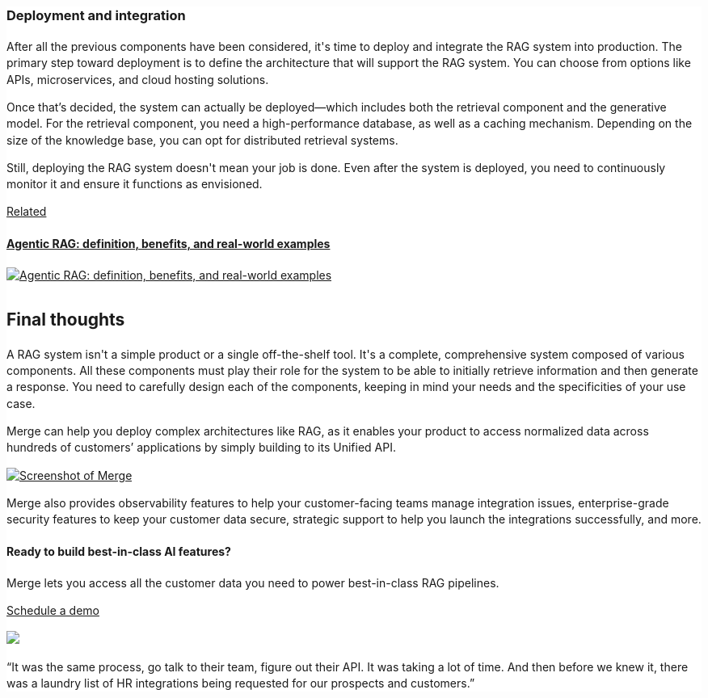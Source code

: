 ### **Deployment and integration**

After all the previous components have been considered, it's time to deploy and integrate the RAG system into production. The primary step toward deployment is to define the architecture that will support the RAG system. You can choose from options like APIs, microservices, and cloud hosting solutions.

Once that’s decided, the system can actually be deployed—which includes both the retrieval component and the generative model. For the retrieval component, you need a high-performance database, as well as a caching mechanism. Depending on the size of the knowledge base, you can opt for distributed retrieval systems.

Still, deploying the RAG system doesn't mean your job is done. Even after the system is deployed, you need to continuously monitor it and ensure it functions as envisioned.

[Related](https://www.merge.dev/blog/agentic-rag?blog-related=image)

#### [Agentic RAG: definition, benefits, and real-world examples](https://www.merge.dev/blog/agentic-rag?blog-related=image)

[![Agentic RAG: definition, benefits, and real-world examples](https://cdn.prod.website-files.com/62796ab9647626cbab663f42/67d8578f0b3a81cb7b7c635a_Blog%20Header%20Brand%20Refresh%20(2).png)](https://www.merge.dev/blog/agentic-rag?blog-related=image)

## **Final thoughts**

A RAG system isn't a simple product or a single off-the-shelf tool. It's a complete, comprehensive system composed of various components. All these components must play their role for the system to be able to initially retrieve information and then generate a response. You need to carefully design each of the components, keeping in mind your needs and the specificities of your use case.

Merge can help you deploy complex architectures like RAG, as it enables your product to access normalized data across hundreds of customers’ applications by simply building to its Unified API.

[![Screenshot of Merge](https://cdn.prod.website-files.com/62796ab9647626cbab663f42/681393c213fec59d03251eb4_AD_4nXemm9Fa0tDuRuJ3YoixOdXHz6DK56Guj9jvmYXX6CsGG8cuSJAf8wNKaXQaLJIx4Kokp8arByhaH_yTCTjjKMlUjauSjBr-L0oIMHBhrHbi4t6TejQs1_XjQGTe893i36hpwyJ5.png)](https://cdn.prod.website-files.com/62796ab9647626cbab663f42/681393c213fec59d03251eb4_AD_4nXemm9Fa0tDuRuJ3YoixOdXHz6DK56Guj9jvmYXX6CsGG8cuSJAf8wNKaXQaLJIx4Kokp8arByhaH_yTCTjjKMlUjauSjBr-L0oIMHBhrHbi4t6TejQs1_XjQGTe893i36hpwyJ5.png)

Merge also provides observability features to help your customer-facing teams manage integration issues, enterprise-grade security features to keep your customer data secure, strategic support to help you launch the integrations successfully, and more.

#### Ready to build best-in-class AI features?

Merge lets you access all the customer data you need to power best-in-class RAG pipelines.

[Schedule a demo](https://www.merge.dev/get-in-touch?utm_btn=dr-page-blog%2Fhow-rag-works)

![](https://cdn.prod.website-files.com/624b192df0b0151225c10026/67b45ba027fc65a2262dc95d_cta-bg.svg)

“It was the same process, go talk to their team, figure out their API. It was taking a lot of time. And then before we knew it, there was a laundry list of HR integrations being requested for our prospects and customers.”
